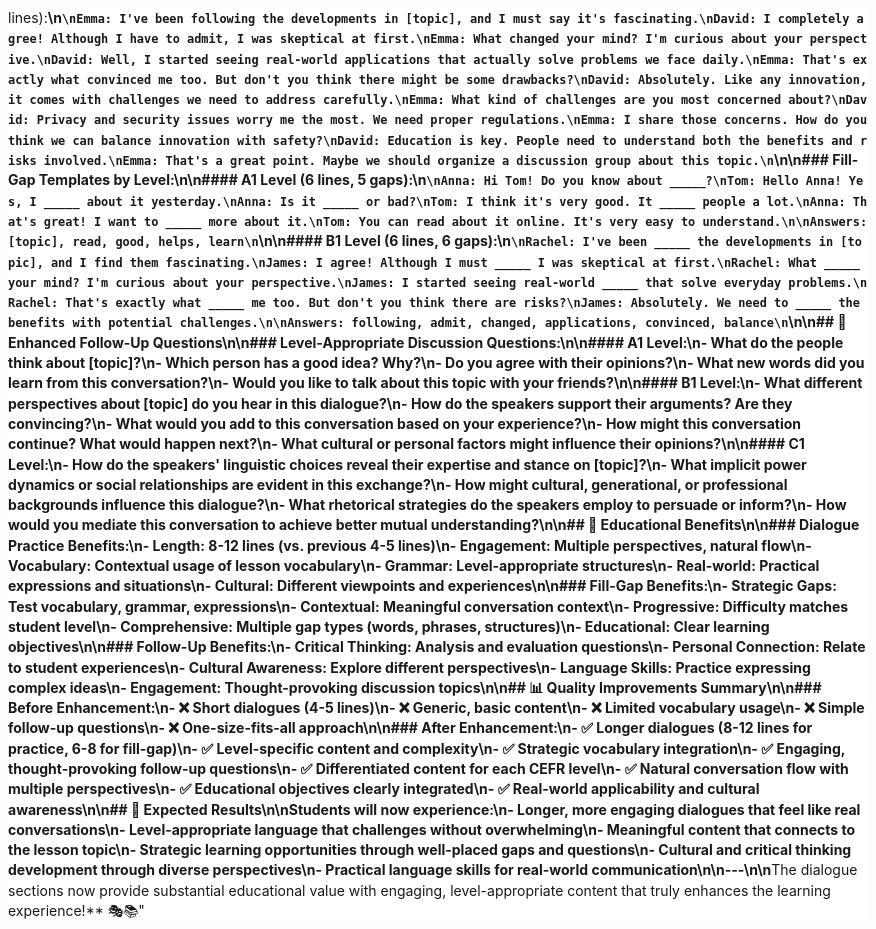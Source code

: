 lines):**\n```\nEmma: I've been following the developments in [topic], and I must say it's fascinating.\nDavid: I completely agree! Although I have to admit, I was skeptical at first.\nEmma: What changed your mind? I'm curious about your perspective.\nDavid: Well, I started seeing real-world applications that actually solve problems we face daily.\nEmma: That's exactly what convinced me too. But don't you think there might be some drawbacks?\nDavid: Absolutely. Like any innovation, it comes with challenges we need to address carefully.\nEmma: What kind of challenges are you most concerned about?\nDavid: Privacy and security issues worry me the most. We need proper regulations.\nEmma: I share those concerns. How do you think we can balance innovation with safety?\nDavid: Education is key. People need to understand both the benefits and risks involved.\nEmma: That's a great point. Maybe we should organize a discussion group about this topic.\n```\n\n### **Fill-Gap Templates by Level:**\n\n#### **A1 Level (6 lines, 5 gaps):**\n```\nAnna: Hi Tom! Do you know about _____?\nTom: Hello Anna! Yes, I _____ about it yesterday.\nAnna: Is it _____ or bad?\nTom: I think it's very good. It _____ people a lot.\nAnna: That's great! I want to _____ more about it.\nTom: You can read about it online. It's very easy to understand.\n\nAnswers: [topic], read, good, helps, learn\n```\n\n#### **B1 Level (6 lines, 6 gaps):**\n```\nRachel: I've been _____ the developments in [topic], and I find them fascinating.\nJames: I agree! Although I must _____ I was skeptical at first.\nRachel: What _____ your mind? I'm curious about your perspective.\nJames: I started seeing real-world _____ that solve everyday problems.\nRachel: That's exactly what _____ me too. But don't you think there are risks?\nJames: Absolutely. We need to _____ the benefits with potential challenges.\n\nAnswers: following, admit, changed, applications, convinced, balance\n```\n\n## 🎯 **Enhanced Follow-Up Questions**\n\n### **Level-Appropriate Discussion Questions:**\n\n#### **A1 Level:**\n- What do the people think about [topic]?\n- Which person has a good idea? Why?\n- Do you agree with their opinions?\n- What new words did you learn from this conversation?\n- Would you like to talk about this topic with your friends?\n\n#### **B1 Level:**\n- What different perspectives about [topic] do you hear in this dialogue?\n- How do the speakers support their arguments? Are they convincing?\n- What would you add to this conversation based on your experience?\n- How might this conversation continue? What would happen next?\n- What cultural or personal factors might influence their opinions?\n\n#### **C1 Level:**\n- How do the speakers' linguistic choices reveal their expertise and stance on [topic]?\n- What implicit power dynamics or social relationships are evident in this exchange?\n- How might cultural, generational, or professional backgrounds influence this dialogue?\n- What rhetorical strategies do the speakers employ to persuade or inform?\n- How would you mediate this conversation to achieve better mutual understanding?\n\n## 🚀 **Educational Benefits**\n\n### **Dialogue Practice Benefits:**\n- **Length**: 8-12 lines (vs. previous 4-5 lines)\n- **Engagement**: Multiple perspectives, natural flow\n- **Vocabulary**: Contextual usage of lesson vocabulary\n- **Grammar**: Level-appropriate structures\n- **Real-world**: Practical expressions and situations\n- **Cultural**: Different viewpoints and experiences\n\n### **Fill-Gap Benefits:**\n- **Strategic Gaps**: Test vocabulary, grammar, expressions\n- **Contextual**: Meaningful conversation
context\n- **Progressive**: Difficulty matches student level\n- **Comprehensive**: Multiple gap types (words, phrases, structures)\n- **Educational**: Clear learning objectives\n\n### **Follow-Up Benefits:**\n- **Critical Thinking**: Analysis and evaluation questions\n- **Personal Connection**: Relate to student experiences\n- **Cultural Awareness**: Explore different perspectives\n- **Language Skills**: Practice expressing complex ideas\n- **Engagement**: Thought-provoking discussion topics\n\n## 📊 **Quality Improvements Summary**\n\n### **Before Enhancement:**\n- ❌ Short dialogues (4-5 lines)\n- ❌ Generic, basic content\n- ❌ Limited vocabulary usage\n- ❌ Simple follow-up questions\n- ❌ One-size-fits-all approach\n\n### **After Enhancement:**\n- ✅ **Longer dialogues (8-12 lines for practice, 6-8 for fill-gap)**\n- ✅ **Level-specific content and complexity**\n- ✅ **Strategic vocabulary integration**\n- ✅ **Engaging, thought-provoking follow-up questions**\n- ✅ **Differentiated content for each CEFR level**\n- ✅ **Natural conversation flow with multiple perspectives**\n- ✅ **Educational objectives clearly integrated**\n- ✅ **Real-world applicability and cultural awareness**\n\n## 🎉 **Expected Results**\n\nStudents will now experience:\n- **Longer, more engaging dialogues** that feel like real conversations\n- **Level-appropriate language** that challenges without overwhelming\n- **Meaningful content** that connects to the lesson topic\n- **Strategic learning opportunities** through well-placed gaps and questions\n- **Cultural and critical thinking development** through diverse perspectives\n- **Practical language skills** for real-world communication\n\n---\n\n**The dialogue sections now provide substantial educational value with engaging, level-appropriate content that truly enhances the learning experience!** 🎭📚"